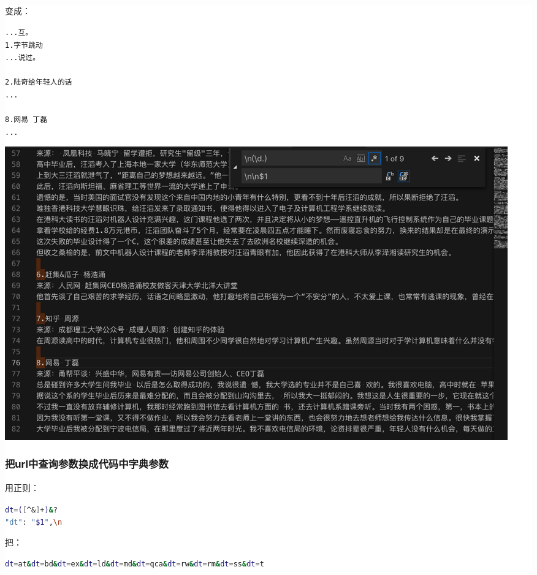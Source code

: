 变成：

```bash
...互。
1.字节跳动
...说过。

2.陆奇给年轻人的话
...

8.网易 丁磊
...
```

![vscode_para_no_newline_after](../../assets/img/vscode_para_no_newline_after.png)

### 把url中查询参数换成代码中字典参数

用正则：

```bash
dt=([^&]+)&?
"dt": "$1",\n
```

把：

```bash
dt=at&dt=bd&dt=ex&dt=ld&dt=md&dt=qca&dt=rw&dt=rm&dt=ss&dt=t
```
